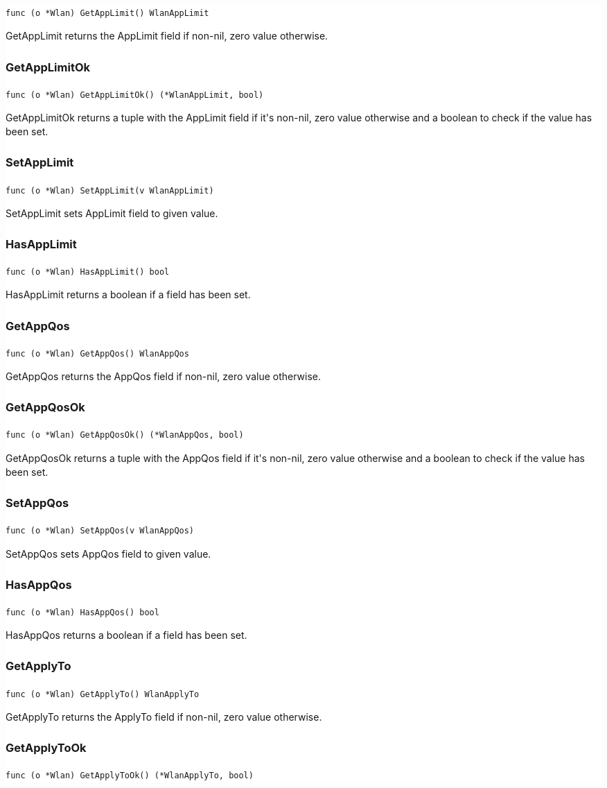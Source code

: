 `func (o *Wlan) GetAppLimit() WlanAppLimit`

GetAppLimit returns the AppLimit field if non-nil, zero value otherwise.

### GetAppLimitOk

`func (o *Wlan) GetAppLimitOk() (*WlanAppLimit, bool)`

GetAppLimitOk returns a tuple with the AppLimit field if it's non-nil, zero value otherwise
and a boolean to check if the value has been set.

### SetAppLimit

`func (o *Wlan) SetAppLimit(v WlanAppLimit)`

SetAppLimit sets AppLimit field to given value.

### HasAppLimit

`func (o *Wlan) HasAppLimit() bool`

HasAppLimit returns a boolean if a field has been set.

### GetAppQos

`func (o *Wlan) GetAppQos() WlanAppQos`

GetAppQos returns the AppQos field if non-nil, zero value otherwise.

### GetAppQosOk

`func (o *Wlan) GetAppQosOk() (*WlanAppQos, bool)`

GetAppQosOk returns a tuple with the AppQos field if it's non-nil, zero value otherwise
and a boolean to check if the value has been set.

### SetAppQos

`func (o *Wlan) SetAppQos(v WlanAppQos)`

SetAppQos sets AppQos field to given value.

### HasAppQos

`func (o *Wlan) HasAppQos() bool`

HasAppQos returns a boolean if a field has been set.

### GetApplyTo

`func (o *Wlan) GetApplyTo() WlanApplyTo`

GetApplyTo returns the ApplyTo field if non-nil, zero value otherwise.

### GetApplyToOk

`func (o *Wlan) GetApplyToOk() (*WlanApplyTo, bool)`
